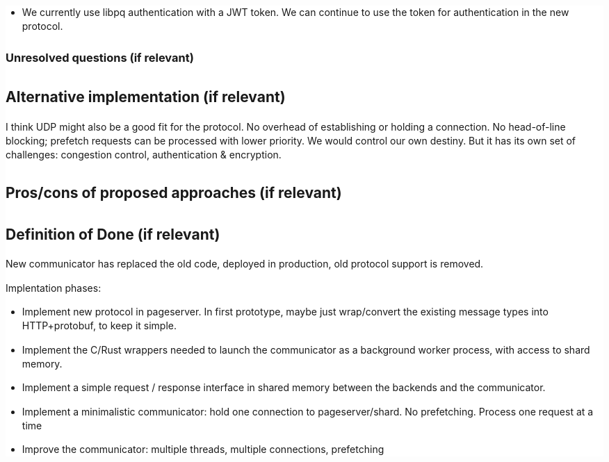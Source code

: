 - We currently use libpq authentication with a JWT token. We can continue to use
  the token for authentication in the new protocol.

### Unresolved questions (if relevant)

## Alternative implementation (if relevant)

I think UDP might also be a good fit for the protocol. No overhead of
establishing or holding a connection. No head-of-line blocking; prefetch
requests can be processed with lower priority. We would control our own
destiny. But it has its own set of challenges: congestion control,
authentication & encryption.

## Pros/cons of proposed approaches (if relevant)

## Definition of Done (if relevant)

New communicator has replaced the old code, deployed in production, old protocol
support is removed.

Implentation phases:

- Implement new protocol in pageserver. In first prototype, maybe just
  wrap/convert the existing message types into HTTP+protobuf, to keep it simple.

- Implement the C/Rust wrappers needed to launch the communicator as a background
  worker process, with access to shard memory.

- Implement a simple request / response interface in shared memory between the
  backends and the communicator.
  
- Implement a minimalistic communicator: hold one connection to
  pageserver/shard. No prefetching. Process one request at a time

- Improve the communicator: multiple threads, multiple connections, prefetching
